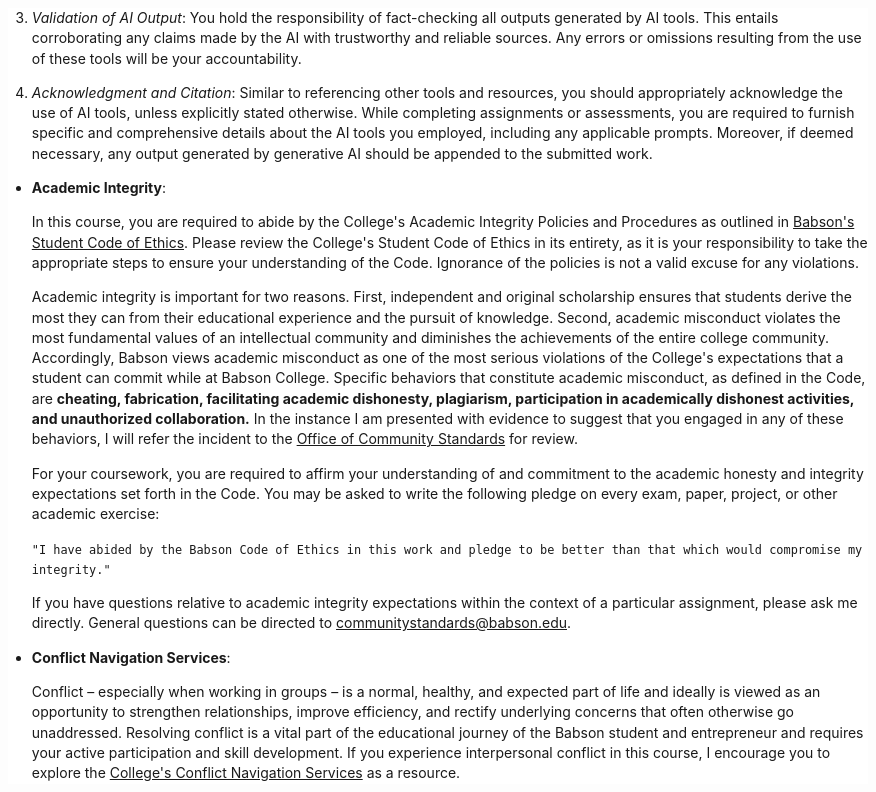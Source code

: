   3. *Validation of AI Output*: You hold the responsibility of fact-checking all outputs generated by AI tools. This entails corroborating any claims made by the AI with trustworthy and reliable sources. Any errors or omissions resulting from the use of these tools will be your accountability.

  4. *Acknowledgment and Citation*: Similar to referencing other tools and resources, you should appropriately acknowledge the use of AI tools, unless explicitly stated otherwise. While completing assignments or assessments, you are required to furnish specific and comprehensive details about the AI tools you employed, including any applicable prompts. Moreover, if deemed necessary, any output generated by generative AI should be appended to the submitted work.
   
- **Academic Integrity**:

  In this course, you are required to abide by the College's Academic Integrity Policies and Procedures as outlined in [Babson's Student Code of Ethics](https://www.babson.edu/media/babson/assets/community-standards/babson-code-of-ethics.pdf). Please review the College's Student Code of Ethics in its entirety, as it is your responsibility to take the appropriate steps to ensure your understanding of the Code. Ignorance of the policies is not a valid excuse for any violations.

  Academic integrity is important for two reasons. First, independent and original scholarship ensures that students derive the most they can from their educational experience and the pursuit of knowledge. Second, academic misconduct violates the most fundamental values of an intellectual community and diminishes the achievements of the entire college community. Accordingly, Babson views academic misconduct as one of the most serious violations of the College's expectations that a student can commit while at Babson College. Specific behaviors that constitute academic misconduct, as defined in the Code, are **cheating, fabrication, facilitating academic dishonesty, plagiarism, participation in academically dishonest activities, and unauthorized collaboration.** In the instance I am presented with evidence to suggest that you engaged in any of these behaviors, I will refer the incident to the [Office of Community Standards](https://www.babson.edu/student-life/community-standards/) for review.  

  For your coursework, you are required to affirm your understanding of and commitment to the academic honesty and integrity expectations set forth in the Code. You may be asked to write the following pledge on every exam, paper, project, or other academic exercise:

      "I have abided by the Babson Code of Ethics in this work and pledge to be better than that which would compromise my integrity." 

  If you have questions relative to academic integrity expectations within the context of a particular assignment, please ask me directly. General questions can be directed to communitystandards@babson.edu.  

* **Conflict Navigation Services**:
  
  Conflict – especially when working in groups – is a normal, healthy, and expected part of life and ideally is viewed as an opportunity to strengthen relationships, improve efficiency, and rectify underlying concerns that often otherwise go unaddressed. Resolving conflict is a vital part of the educational journey of the Babson student and entrepreneur and requires your active participation and skill development. If you experience interpersonal conflict in this course, I encourage you to explore the [College's Conflict Navigation Services](https://bit.ly/babsonconflictform) as a resource. 